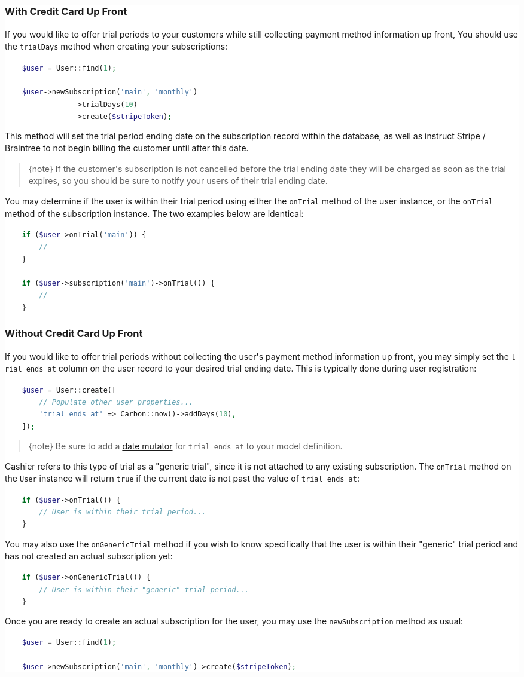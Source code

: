 <a name="with-credit-card-up-front"></a>
### With Credit Card Up Front

If you would like to offer trial periods to your customers while still collecting payment method information up front, You should use the `trialDays` method when creating your subscriptions:
```php
    $user = User::find(1);

    $user->newSubscription('main', 'monthly')
                ->trialDays(10)
                ->create($stripeToken);
```
This method will set the trial period ending date on the subscription record within the database, as well as instruct Stripe / Braintree to not begin billing the customer until after this date.

> {note} If the customer's subscription is not cancelled before the trial ending date they will be charged as soon as the trial expires, so you should be sure to notify your users of their trial ending date.

You may determine if the user is within their trial period using either the `onTrial` method of the user instance, or the `onTrial` method of the subscription instance. The two examples below are identical:
```php
    if ($user->onTrial('main')) {
        //
    }

    if ($user->subscription('main')->onTrial()) {
        //
    }
```
<a name="without-credit-card-up-front"></a>
### Without Credit Card Up Front

If you would like to offer trial periods without collecting the user's payment method information up front, you may simply set the `trial_ends_at` column on the user record to your desired trial ending date. This is typically done during user registration:
```php
    $user = User::create([
        // Populate other user properties...
        'trial_ends_at' => Carbon::now()->addDays(10),
    ]);
```
> {note}  Be sure to add a [date mutator](/mk/laravel/eloquent-mutators.html#Date-Mutators) for `trial_ends_at` to your model definition.

Cashier refers to this type of trial as a "generic trial", since it is not attached to any existing subscription. The `onTrial` method on the `User` instance will return `true` if the current date is not past the value of `trial_ends_at`:
```php
    if ($user->onTrial()) {
        // User is within their trial period...
    }
```
You may also use the `onGenericTrial` method if you wish to know specifically that the user is within their "generic" trial period and has not created an actual subscription yet:
```php
    if ($user->onGenericTrial()) {
        // User is within their "generic" trial period...
    }
```
Once you are ready to create an actual subscription for the user, you may use the `newSubscription` method as usual:
```php
    $user = User::find(1);

    $user->newSubscription('main', 'monthly')->create($stripeToken);
```